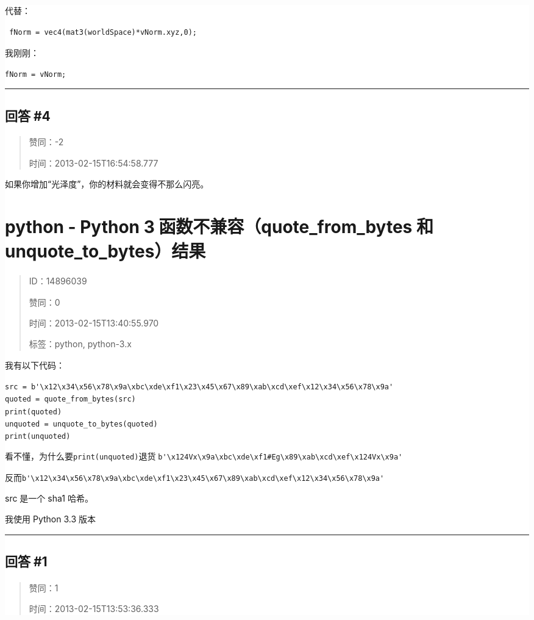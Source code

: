 代替：

```
 fNorm = vec4(mat3(worldSpace)*vNorm.xyz,0); 
```

我刚刚：

```
fNorm = vNorm; 
```

* * *

## 回答 #4

> 赞同：-2
> 
> 时间：2013-02-15T16:54:58.777

如果你增加“光泽度”，你的材料就会变得不那么闪亮。

# python - Python 3 函数不兼容（quote_from_bytes 和 unquote_to_bytes）结果

> ID：14896039
> 
> 赞同：0
> 
> 时间：2013-02-15T13:40:55.970
> 
> 标签：python, python-3.x

我有以下代码：

```
src = b'\x12\x34\x56\x78\x9a\xbc\xde\xf1\x23\x45\x67\x89\xab\xcd\xef\x12\x34\x56\x78\x9a'
quoted = quote_from_bytes(src)
print(quoted)
unquoted = unquote_to_bytes(quoted)
print(unquoted) 
```

看不懂，为什么要`print(unquoted)`退货 `b'\x124Vx\x9a\xbc\xde\xf1#Eg\x89\xab\xcd\xef\x124Vx\x9a'`

反而`b'\x12\x34\x56\x78\x9a\xbc\xde\xf1\x23\x45\x67\x89\xab\xcd\xef\x12\x34\x56\x78\x9a'`

src 是一个 sha1 哈希。

我使用 Python 3.3 版本

* * *

## 回答 #1

> 赞同：1
> 
> 时间：2013-02-15T13:53:36.333
